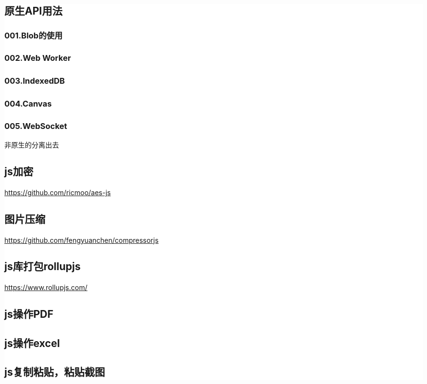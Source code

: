 










## 原生API用法

### 001.Blob的使用

### 002.Web Worker
 
### 003.IndexedDB 

### 004.Canvas

### 005.WebSocket

非原生的分离出去

## js加密

https://github.com/ricmoo/aes-js

## 图片压缩

https://github.com/fengyuanchen/compressorjs

## js库打包rollupjs

https://www.rollupjs.com/


## js操作PDF

## js操作excel

## js复制粘贴，粘贴截图
